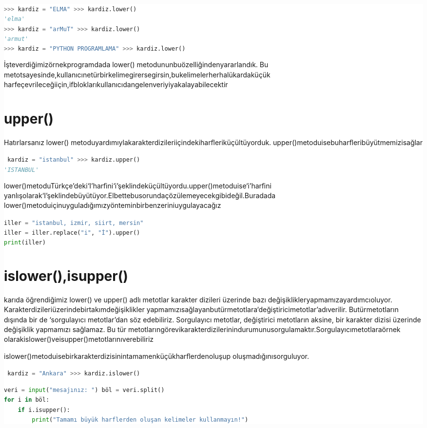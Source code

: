 
```python
>>> kardiz = "ELMA" >>> kardiz.lower()
'elma'
>>> kardiz = "arMuT" >>> kardiz.lower()
'armut'
>>> kardiz = "PYTHON PROGRAMLAMA" >>> kardiz.lower()

```

İşteverdiğimizörnekprogramdada lower() metodununbuözelliğindenyararlandık. Bu metotsayesinde,kullanıcınetürbirkelimegirersegirsin,bukelimelerherhalükardaküçük harfeçevrileceğiiçin,ifbloklarıkullanıcıdangelenveriyiyakalayabilecektir

# upper()

Hatırlarsanız lower() metoduyardımıylakarakterdizileriiçindekiharﬂeriküçültüyorduk. upper()metoduisebuharﬂeribüyütmemizisağlar


```python
 kardiz = "istanbul" >>> kardiz.upper()
'ISTANBUL' 
```

lower()metoduTürkçe’deki‘I’harﬁni‘i’şeklindeküçültüyordu.upper()metoduise‘i’harﬁni yanlışolarak‘I’şeklindebüyütüyor.Elbettebusorundaçözülemeyecekgibideğil.Buradada lower()metoduiçinuyguladığımızyönteminbirbenzeriniuygulayacağız


```python
iller = "istanbul, izmir, siirt, mersin"
iller = iller.replace("i", "İ").upper() 
print(iller) 
```

# islower(),isupper()

karıda öğrendiğimiz lower() ve upper() adlı metotlar karakter dizileri üzerinde bazı değişiklikleryapmamızayardımcıoluyor. Karakterdizileriüzerindebirtakımdeğişiklikler yapmamızısağlayanbutürmetotlara‘değiştiricimetotlar’adıverilir. Butürmetotların dışında bir de ‘sorgulayıcı metotlar’dan söz edebiliriz. Sorgulayıcı metotlar, değiştirici metotların aksine, bir karakter dizisi üzerinde değişiklik yapmamızı sağlamaz. Bu tür metotlarıngörevikarakterdizilerinindurumunusorgulamaktır.Sorgulayıcımetotlaraörnek olarakislower()veisupper()metotlarınıverebiliriz

 islower()metoduisebirkarakterdizisinintamamenküçükharﬂerdenoluşup oluşmadığınısorguluyor.


```python
 kardiz = "Ankara" >>> kardiz.islower()

```


```python
veri = input("mesajınız: ") böl = veri.split()
for i in böl: 
    if i.isupper():
        print("Tamamı büyük harflerden oluşan kelimeler kullanmayın!")
```
